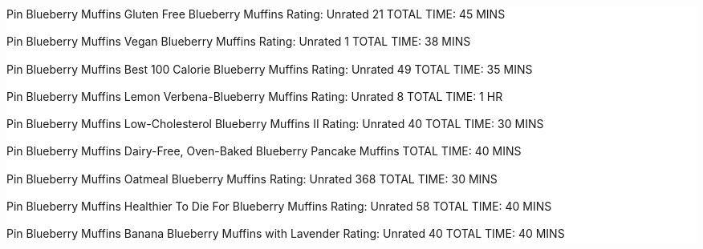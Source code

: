 Pin
Blueberry Muffins
Gluten Free Blueberry Muffins
Rating: Unrated
21
TOTAL TIME: 45 MINS

Pin
Blueberry Muffins
Vegan Blueberry Muffins
Rating: Unrated
1
TOTAL TIME: 38 MINS

Pin
Blueberry Muffins
Best 100 Calorie Blueberry Muffins
Rating: Unrated
49
TOTAL TIME: 35 MINS

Pin
Blueberry Muffins
Lemon Verbena-Blueberry Muffins
Rating: Unrated
8
TOTAL TIME: 1 HR

Pin
Blueberry Muffins
Low-Cholesterol Blueberry Muffins II
Rating: Unrated
40
TOTAL TIME: 30 MINS

Pin
Blueberry Muffins
Dairy-Free, Oven-Baked Blueberry Pancake Muffins
TOTAL TIME: 40 MINS

Pin
Blueberry Muffins
Oatmeal Blueberry Muffins
Rating: Unrated
368
TOTAL TIME: 30 MINS

Pin
Blueberry Muffins
Healthier To Die For Blueberry Muffins
Rating: Unrated
58
TOTAL TIME: 40 MINS

Pin
Blueberry Muffins
Banana Blueberry Muffins with Lavender
Rating: Unrated
40
TOTAL TIME: 40 MINS
